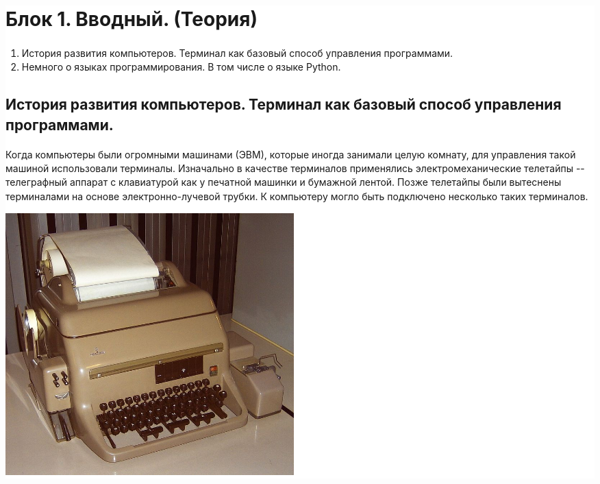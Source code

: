 # Блок 1. Вводный. (Теория)

1. История развития компьютеров. Терминал как базовый способ управления программами.
2. Немного о языках программирования. В том числе о языке Python.

## История развития компьютеров. Терминал как базовый способ управления программами.

Когда компьютеры были огромными машинами (ЭВМ), которые иногда занимали целую комнату, для управления такой машиной использовали терминалы. Изначально в качестве терминалов применялись электромеханические телетайпы -- телеграфный аппарат с клавиатурой как у печатной машинки и бумажной лентой. Позже телетайпы были вытеснены терминалами на основе электронно-лучевой трубки. К компьютеру могло быть подключено несколько таких терминалов.

<img style="display: inline-block; margin: 0 auto" src="./Images/teletype.jpg" width="49%">